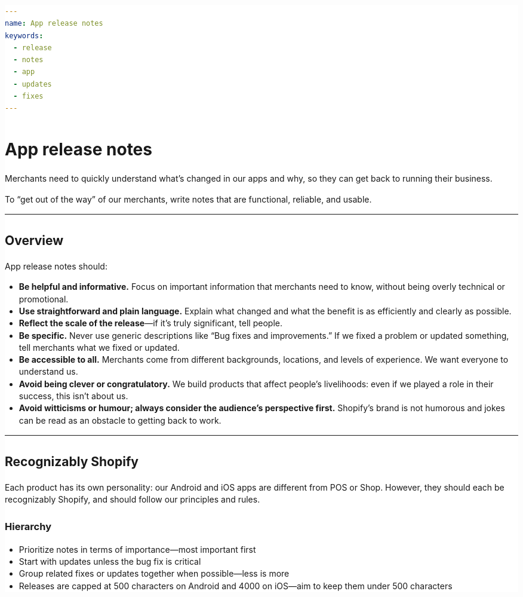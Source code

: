 ```yaml
---
name: App release notes
keywords:
  - release
  - notes
  - app
  - updates
  - fixes
---
```


# App release notes

Merchants need to quickly understand what’s changed in our apps and why, so they can get back to running their business.

To “get out of the way” of our merchants, write notes that are functional, reliable, and usable.

---

## Overview

App release notes should:

- **Be helpful and informative.** Focus on important information that merchants need to know, without being overly technical or promotional.
- **Use straightforward and plain language.** Explain what changed and what the benefit is as efficiently and clearly as possible.
- **Reflect the scale of the release**—if it’s truly significant, tell people.
- **Be specific.** Never use generic descriptions like “Bug fixes and improvements.” If we fixed a problem or updated something, tell merchants what we fixed or updated.
- **Be accessible to all.** Merchants come from different backgrounds, locations, and levels of experience. We want everyone to understand us.
- **Avoid being clever or congratulatory.** We build products that affect people’s livelihoods: even if we played a role in their success, this isn’t about us.
- **Avoid witticisms or humour; always consider the audience’s perspective first.** Shopify’s brand is not humorous and jokes can be read as an obstacle to getting back to work.

---

## Recognizably Shopify

Each product has its own personality: our Android and iOS apps are different from POS or Shop. However, they should each be recognizably Shopify, and should follow our principles and rules.

### Hierarchy

- Prioritize notes in terms of importance—most important first
- Start with updates unless the bug fix is critical
- Group related fixes or updates together when possible—less is more
- Releases are capped at 500 characters on Android and 4000 on iOS—aim to keep them under 500 characters

